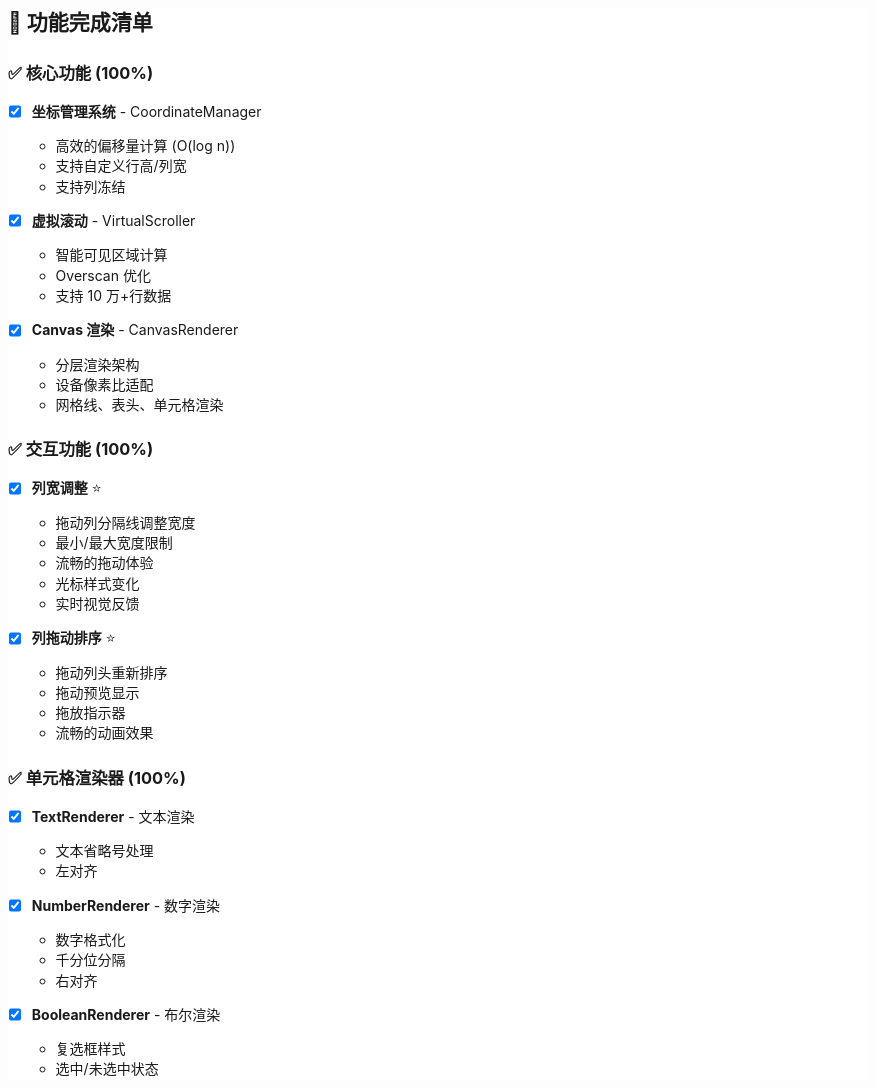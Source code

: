 
## 🎯 功能完成清单

### ✅ 核心功能 (100%)

- [x] **坐标管理系统** - CoordinateManager

  - 高效的偏移量计算 (O(log n))
  - 支持自定义行高/列宽
  - 支持列冻结

- [x] **虚拟滚动** - VirtualScroller

  - 智能可见区域计算
  - Overscan 优化
  - 支持 10 万+行数据

- [x] **Canvas 渲染** - CanvasRenderer
  - 分层渲染架构
  - 设备像素比适配
  - 网格线、表头、单元格渲染

### ✅ 交互功能 (100%)

- [x] **列宽调整** ⭐

  - 拖动列分隔线调整宽度
  - 最小/最大宽度限制
  - 流畅的拖动体验
  - 光标样式变化
  - 实时视觉反馈

- [x] **列拖动排序** ⭐
  - 拖动列头重新排序
  - 拖动预览显示
  - 拖放指示器
  - 流畅的动画效果

### ✅ 单元格渲染器 (100%)

- [x] **TextRenderer** - 文本渲染

  - 文本省略号处理
  - 左对齐

- [x] **NumberRenderer** - 数字渲染

  - 数字格式化
  - 千分位分隔
  - 右对齐

- [x] **BooleanRenderer** - 布尔渲染

  - 复选框样式
  - 选中/未选中状态
